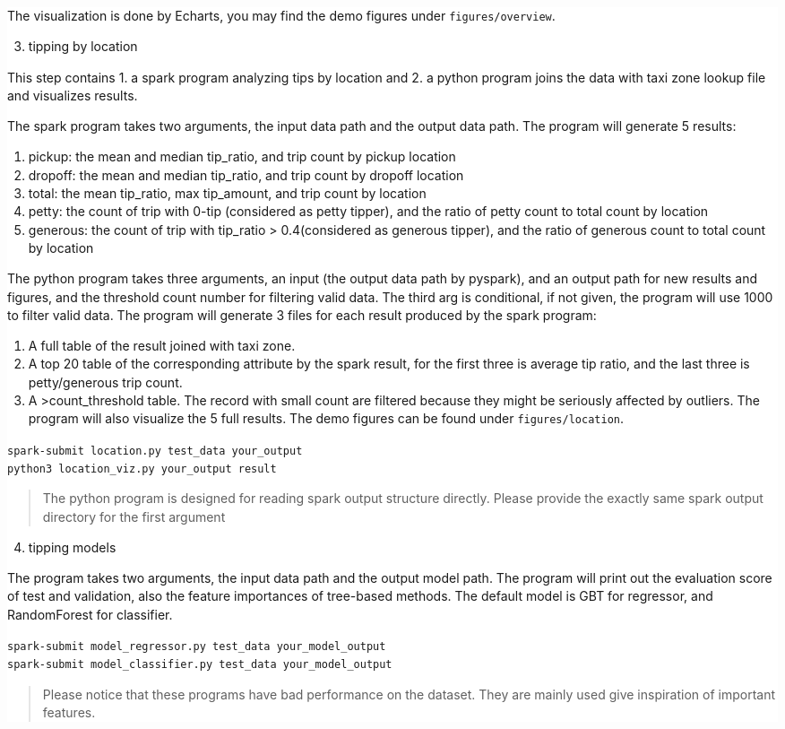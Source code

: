The visualization is done by Echarts, you may find the demo figures under `figures/overview`. 

3. tipping by location

This step contains 1. a spark program analyzing tips by location and 2. a python program joins the data with taxi zone lookup file and visualizes results.
 
The spark program takes two arguments, the input data path and the output data path. The program will generate 5 results:
1. pickup: the mean and median tip_ratio, and trip count by pickup location
2. dropoff: the mean and median tip_ratio, and trip count by dropoff location
3. total: the mean tip_ratio, max tip_amount, and trip count by location
4. petty: the count of trip with 0-tip (considered as petty tipper), and the ratio of petty count to total count by location
5. generous: the count of trip with tip_ratio > 0.4(considered as generous tipper), and the ratio of generous count to total count by location

The python program takes three arguments, an input (the output data path by pyspark), and an output path for new results and figures, and the threshold count number for filtering valid data. The third arg is conditional, if not given, the program will use 1000 to filter valid data. The program will generate 3 files for each result produced by the spark program:
1. A full table of the result joined with taxi zone.
2. A top 20 table of the corresponding attribute by the spark result, for the first three is average tip ratio, and the last three is petty/generous trip count.
3. A >count_threshold table. The record with small count are filtered because they might be seriously affected by outliers.
The program will also visualize the 5 full results. The demo figures can be found under `figures/location`.
```sh
spark-submit location.py test_data your_output
python3 location_viz.py your_output result
```
> The python program is designed for reading spark output structure directly. Please provide the exactly same spark output directory for the first argument
4. tipping models

The program takes two arguments, the input data path and the output model path. The program will print out the evaluation score of test and validation, also the feature importances of tree-based methods. The default model is GBT for regressor, and RandomForest for classifier.
```sh
spark-submit model_regressor.py test_data your_model_output
spark-submit model_classifier.py test_data your_model_output
```
> Please notice that these programs have bad performance on the dataset. They are mainly used give inspiration of important features.

